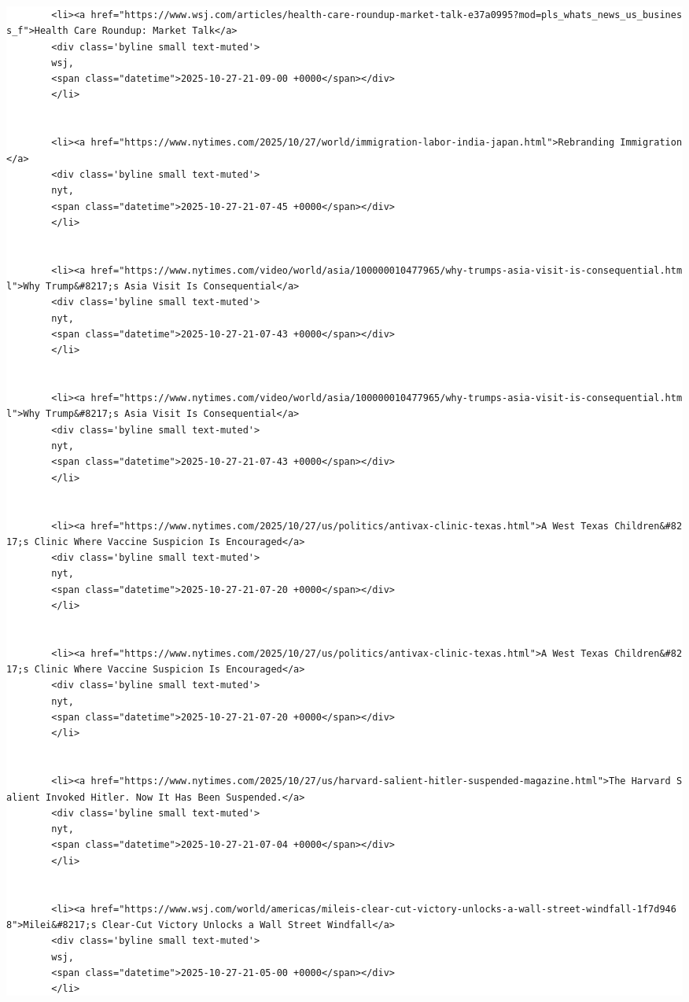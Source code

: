 
            <li><a href="https://www.wsj.com/articles/health-care-roundup-market-talk-e37a0995?mod=pls_whats_news_us_business_f">Health Care Roundup: Market Talk</a>
            <div class='byline small text-muted'>
            wsj, 
            <span class="datetime">2025-10-27-21-09-00 +0000</span></div>
            </li>
        

            <li><a href="https://www.nytimes.com/2025/10/27/world/immigration-labor-india-japan.html">Rebranding Immigration</a>
            <div class='byline small text-muted'>
            nyt, 
            <span class="datetime">2025-10-27-21-07-45 +0000</span></div>
            </li>
        

            <li><a href="https://www.nytimes.com/video/world/asia/100000010477965/why-trumps-asia-visit-is-consequential.html">Why Trump&#8217;s Asia Visit Is Consequential</a>
            <div class='byline small text-muted'>
            nyt, 
            <span class="datetime">2025-10-27-21-07-43 +0000</span></div>
            </li>
        

            <li><a href="https://www.nytimes.com/video/world/asia/100000010477965/why-trumps-asia-visit-is-consequential.html">Why Trump&#8217;s Asia Visit Is Consequential</a>
            <div class='byline small text-muted'>
            nyt, 
            <span class="datetime">2025-10-27-21-07-43 +0000</span></div>
            </li>
        

            <li><a href="https://www.nytimes.com/2025/10/27/us/politics/antivax-clinic-texas.html">A West Texas Children&#8217;s Clinic Where Vaccine Suspicion Is Encouraged</a>
            <div class='byline small text-muted'>
            nyt, 
            <span class="datetime">2025-10-27-21-07-20 +0000</span></div>
            </li>
        

            <li><a href="https://www.nytimes.com/2025/10/27/us/politics/antivax-clinic-texas.html">A West Texas Children&#8217;s Clinic Where Vaccine Suspicion Is Encouraged</a>
            <div class='byline small text-muted'>
            nyt, 
            <span class="datetime">2025-10-27-21-07-20 +0000</span></div>
            </li>
        

            <li><a href="https://www.nytimes.com/2025/10/27/us/harvard-salient-hitler-suspended-magazine.html">The Harvard Salient Invoked Hitler. Now It Has Been Suspended.</a>
            <div class='byline small text-muted'>
            nyt, 
            <span class="datetime">2025-10-27-21-07-04 +0000</span></div>
            </li>
        

            <li><a href="https://www.wsj.com/world/americas/mileis-clear-cut-victory-unlocks-a-wall-street-windfall-1f7d9468">Milei&#8217;s Clear-Cut Victory Unlocks a Wall Street Windfall</a>
            <div class='byline small text-muted'>
            wsj, 
            <span class="datetime">2025-10-27-21-05-00 +0000</span></div>
            </li>
        